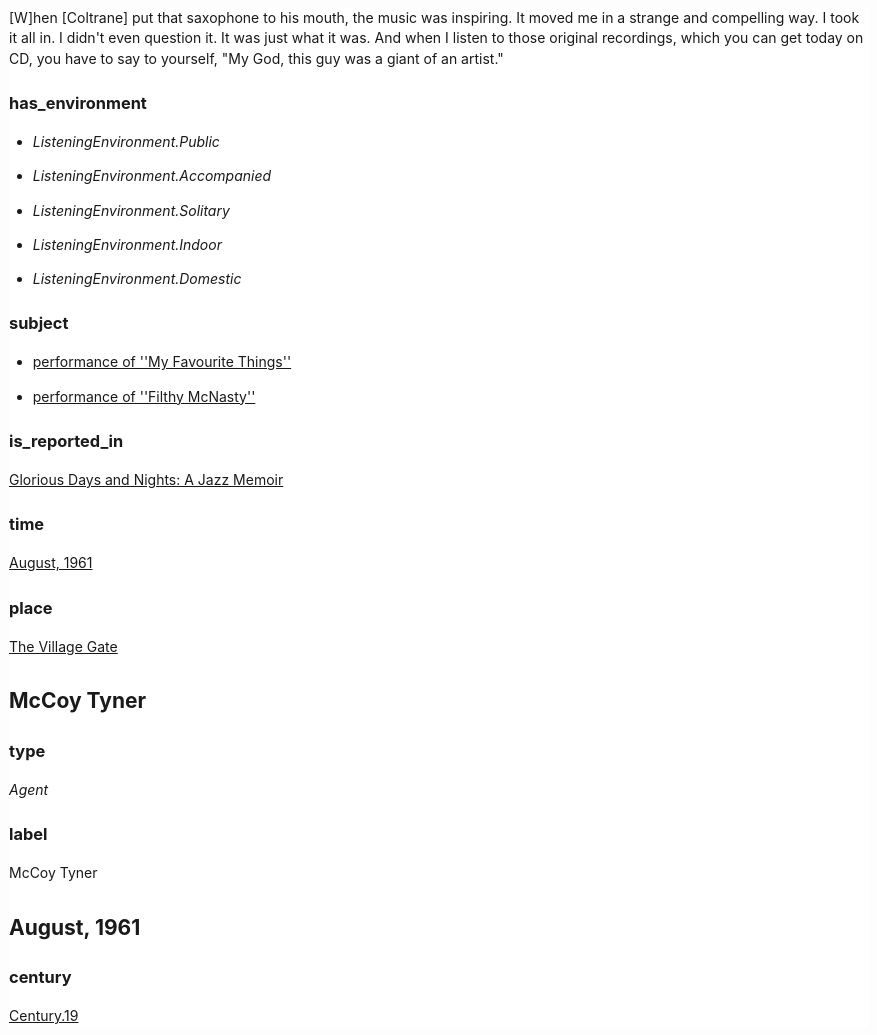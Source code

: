 [W]hen [Coltrane] put that saxophone to his mouth, the music was inspiring. It moved me in a strange and compelling way. I took it all in. I didn't even question it. It was just what it was. And when I listen to those original recordings, which you can get today on CD, you have to say to yourself, "My God, this guy was a giant of an artist." 


### has_environment

 - *ListeningEnvironment.Public*

 - *ListeningEnvironment.Accompanied*

 - *ListeningEnvironment.Solitary*

 - *ListeningEnvironment.Indoor*

 - *ListeningEnvironment.Domestic*

### subject

 - [performance of ''My Favourite Things''](#performance-of-''My-Favourite-Things'')

 - [performance of ''Filthy McNasty''](#performance-of-''Filthy-McNasty'')

### is_reported_in


[Glorious Days and Nights: A Jazz Memoir](#Glorious-Days-and-Nights-A-Jazz-Memoir)

### time


[August, 1961](#August-1961)

### place


[The Village Gate](#The-Village-Gate)

## McCoy Tyner

### type


*Agent*

### label


McCoy Tyner

## August, 1961

### century


[Century.19](#Century.19)
